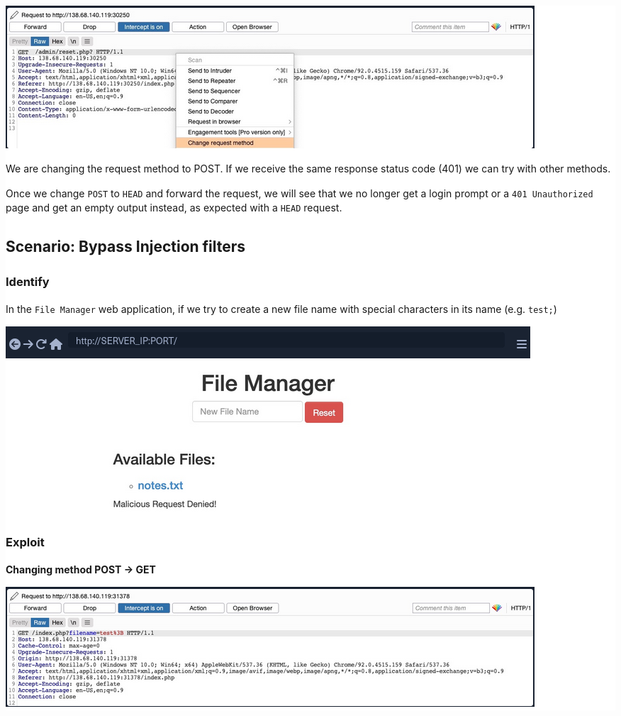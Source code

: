 ![image.png](../Images/VWA_image2.png)

We are changing the request method to POST. If we receive the same response status code (401) we can try with other methods.

Once we change `POST` to `HEAD` and forward the request, we will see that we no longer get a login prompt or a `401 Unauthorized` page and get an empty output instead, as expected with a `HEAD` request.

## Scenario: Bypass Injection filters

### **Identify**

In the `File Manager` web application, if we try to create a new file name with special characters in its name (e.g. `test;`)

![image.png](../Images/VWA_image3.png)

### **Exploit**

**Changing method POST → GET**

![image.png](../Images/VWA_image4.png)
